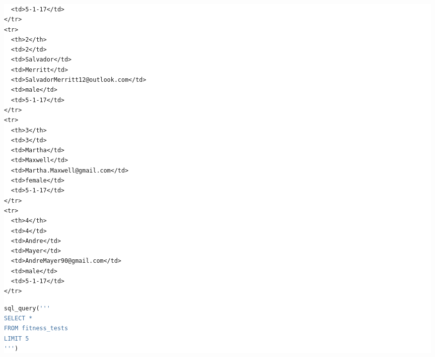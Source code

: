       <td>5-1-17</td>
    </tr>
    <tr>
      <th>2</th>
      <td>2</td>
      <td>Salvador</td>
      <td>Merritt</td>
      <td>SalvadorMerritt12@outlook.com</td>
      <td>male</td>
      <td>5-1-17</td>
    </tr>
    <tr>
      <th>3</th>
      <td>3</td>
      <td>Martha</td>
      <td>Maxwell</td>
      <td>Martha.Maxwell@gmail.com</td>
      <td>female</td>
      <td>5-1-17</td>
    </tr>
    <tr>
      <th>4</th>
      <td>4</td>
      <td>Andre</td>
      <td>Mayer</td>
      <td>AndreMayer90@gmail.com</td>
      <td>male</td>
      <td>5-1-17</td>
    </tr>
  </tbody>
</table>
</div>




```python
sql_query('''
SELECT *
FROM fitness_tests
LIMIT 5
''')
```




<div>
<style scoped>
    .dataframe tbody tr th:only-of-type {
        vertical-align: middle;
    }

    .dataframe tbody tr th {
        vertical-align: top;
    }
